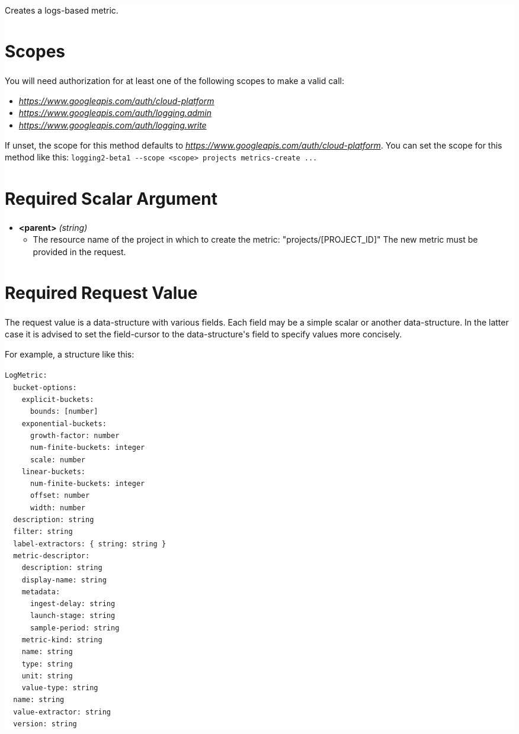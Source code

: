 Creates a logs-based metric.
# Scopes

You will need authorization for at least one of the following scopes to make a valid call:

* *https://www.googleapis.com/auth/cloud-platform*
* *https://www.googleapis.com/auth/logging.admin*
* *https://www.googleapis.com/auth/logging.write*

If unset, the scope for this method defaults to *https://www.googleapis.com/auth/cloud-platform*.
You can set the scope for this method like this: `logging2-beta1 --scope <scope> projects metrics-create ...`
# Required Scalar Argument
* **&lt;parent&gt;** *(string)*
    - The resource name of the project in which to create the metric:
        &#34;projects/[PROJECT_ID]&#34;
        The new metric must be provided in the request.
# Required Request Value

The request value is a data-structure with various fields. Each field may be a simple scalar or another data-structure.
In the latter case it is advised to set the field-cursor to the data-structure's field to specify values more concisely.

For example, a structure like this:
```
LogMetric:
  bucket-options:
    explicit-buckets:
      bounds: [number]
    exponential-buckets:
      growth-factor: number
      num-finite-buckets: integer
      scale: number
    linear-buckets:
      num-finite-buckets: integer
      offset: number
      width: number
  description: string
  filter: string
  label-extractors: { string: string }
  metric-descriptor:
    description: string
    display-name: string
    metadata:
      ingest-delay: string
      launch-stage: string
      sample-period: string
    metric-kind: string
    name: string
    type: string
    unit: string
    value-type: string
  name: string
  value-extractor: string
  version: string

```
